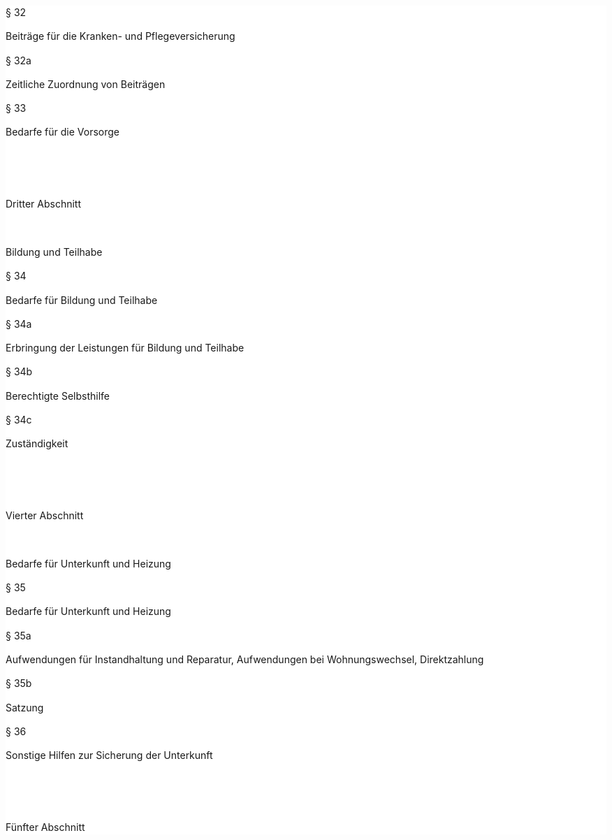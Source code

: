 § 32

Beiträge für die Kranken- und Pflegeversicherung

§ 32a

Zeitliche Zuordnung von Beiträgen

§ 33

Bedarfe für die Vorsorge

 

 

Dritter Abschnitt

 

Bildung und Teilhabe

§ 34

Bedarfe für Bildung und Teilhabe

§ 34a

Erbringung der Leistungen für Bildung und Teilhabe

§ 34b

Berechtigte Selbsthilfe

§ 34c

Zuständigkeit

 

 

Vierter Abschnitt

 

Bedarfe für Unterkunft und Heizung

§ 35

Bedarfe für Unterkunft und Heizung

§ 35a

Aufwendungen für Instandhaltung und Reparatur, Aufwendungen bei Wohnungswechsel, Direktzahlung

§ 35b

Satzung

§ 36

Sonstige Hilfen zur Sicherung der Unterkunft

 

 

Fünfter Abschnitt
